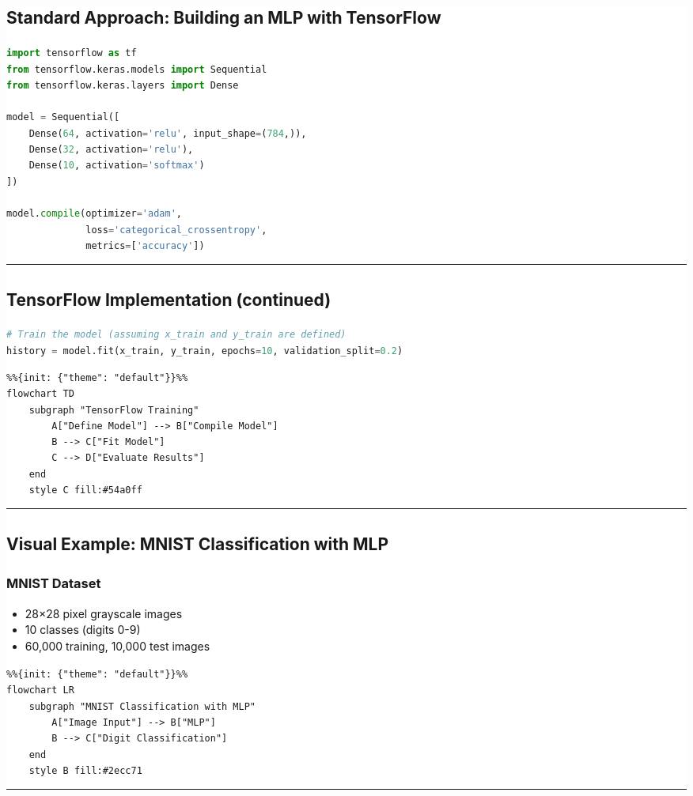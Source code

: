 
## Standard Approach: Building an MLP with TensorFlow

```python
import tensorflow as tf
from tensorflow.keras.models import Sequential
from tensorflow.keras.layers import Dense

model = Sequential([
    Dense(64, activation='relu', input_shape=(784,)),
    Dense(32, activation='relu'),
    Dense(10, activation='softmax')
])

model.compile(optimizer='adam', 
              loss='categorical_crossentropy',
              metrics=['accuracy'])
```

---

## TensorFlow Implementation (continued)

```python
# Train the model (assuming x_train and y_train are defined)
history = model.fit(x_train, y_train, epochs=10, validation_split=0.2)
```

```mermaid
%%{init: {"theme": "default"}}%%
flowchart TD
    subgraph "TensorFlow Training"
        A["Define Model"] --> B["Compile Model"]
        B --> C["Fit Model"]
        C --> D["Evaluate Results"]
    end
    style C fill:#54a0ff
```

---

## Visual Example: MNIST Classification with MLP

### MNIST Dataset
- 28×28 pixel grayscale images
- 10 classes (digits 0-9)
- 60,000 training, 10,000 test images

```mermaid
%%{init: {"theme": "default"}}%%
flowchart LR
    subgraph "MNIST Classification with MLP"
        A["Image Input"] --> B["MLP"]
        B --> C["Digit Classification"]
    end
    style B fill:#2ecc71
```

---